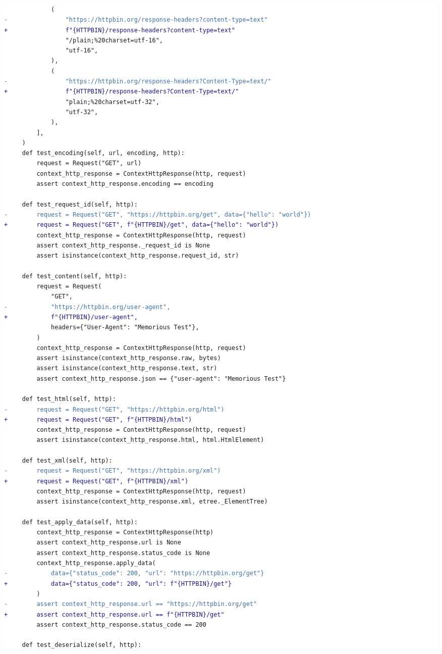 ```diff
             (
-                "https://httpbin.org/response-headers?content-type=text"
+                f"{HTTPBIN}/response-headers?content-type=text"
                 "/plain;%20charset=utf-16",
                 "utf-16",
             ),
             (
-                "https://httpbin.org/response-headers?Content-Type=text/"
+                f"{HTTPBIN}/response-headers?Content-Type=text/"
                 "plain;%20charset=utf-32",
                 "utf-32",
             ),
         ],
     )
     def test_encoding(self, url, encoding, http):
         request = Request("GET", url)
         context_http_response = ContextHttpResponse(http, request)
         assert context_http_response.encoding == encoding
 
     def test_request_id(self, http):
-        request = Request("GET", "https://httpbin.org/get", data={"hello": "world"})
+        request = Request("GET", f"{HTTPBIN}/get", data={"hello": "world"})
         context_http_response = ContextHttpResponse(http, request)
         assert context_http_response._request_id is None
         assert isinstance(context_http_response.request_id, str)
 
     def test_content(self, http):
         request = Request(
             "GET",
-            "https://httpbin.org/user-agent",
+            f"{HTTPBIN}/user-agent",
             headers={"User-Agent": "Memorious Test"},
         )
         context_http_response = ContextHttpResponse(http, request)
         assert isinstance(context_http_response.raw, bytes)
         assert isinstance(context_http_response.text, str)
         assert context_http_response.json == {"user-agent": "Memorious Test"}
 
     def test_html(self, http):
-        request = Request("GET", "https://httpbin.org/html")
+        request = Request("GET", f"{HTTPBIN}/html")
         context_http_response = ContextHttpResponse(http, request)
         assert isinstance(context_http_response.html, html.HtmlElement)
 
     def test_xml(self, http):
-        request = Request("GET", "https://httpbin.org/xml")
+        request = Request("GET", f"{HTTPBIN}/xml")
         context_http_response = ContextHttpResponse(http, request)
         assert isinstance(context_http_response.xml, etree._ElementTree)
 
     def test_apply_data(self, http):
         context_http_response = ContextHttpResponse(http)
         assert context_http_response.url is None
         assert context_http_response.status_code is None
         context_http_response.apply_data(
-            data={"status_code": 200, "url": "https://httpbin.org/get"}
+            data={"status_code": 200, "url": f"{HTTPBIN}/get"}
         )
-        assert context_http_response.url == "https://httpbin.org/get"
+        assert context_http_response.url == f"{HTTPBIN}/get"
         assert context_http_response.status_code == 200
 
     def test_deserialize(self, http):
```